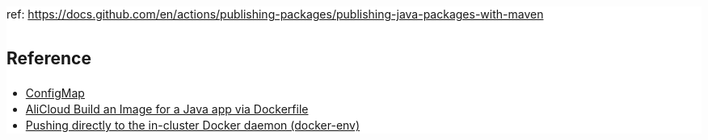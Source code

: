 
ref: https://docs.github.com/en/actions/publishing-packages/publishing-java-packages-with-maven

## <a name="reference">Reference</a>
- [ConfigMap](https://kubernetes.io/docs/concepts/configuration/configmap/)
- [AliCloud Build an Image for a Java app via Dockerfile](https://static-aliyun-doc.oss-cn-hangzhou.aliyuncs.com/download%2Fpdf%2F60719%2FBest_Practices_reseller_en-US.pdf)
- [Pushing directly to the in-cluster Docker daemon (docker-env)](https://minikube.sigs.k8s.io/docs/handbook/pushing/#1-pushing-directly-to-the-in-cluster-docker-daemon-docker-env)
